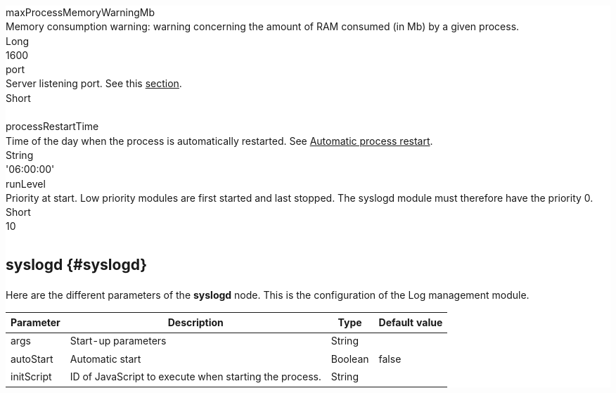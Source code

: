    <td> maxProcessMemoryWarningMb<br /> </td> 
   <td> Memory consumption warning: warning concerning the amount of RAM consumed (in Mb) by a given process.<br /> </td> 
   <td> Long<br /> </td> 
   <td> 1600<br /> </td> 
  </tr> 
  <tr> 
   <td> port<br /> </td> 
   <td> Server listening port. See this <a href="../../installation/using/email-deliverability.md#definition-of-the-server-port">section</a>.<br /> </td> 
   <td> Short<br /> </td> 
   <td> <br /> </td> 
  </tr> 
  <tr> 
   <td> processRestartTime<br /> </td> 
   <td> Time of the day when the process is automatically restarted. See <a href="../../installation/using/configuring-campaign-server.md#automatic-process-restart" target="_blank">Automatic process restart</a>.<br /> </td> 
   <td> String<br /> </td> 
   <td> '06:00:00' <br /> </td> 
  </tr> 
  <tr> 
   <td> runLevel<br /> </td> 
   <td> Priority at start. Low priority modules are first started and last stopped. The syslogd module must therefore have the priority 0.<br /> </td> 
   <td> Short<br /> </td> 
   <td> 10<br /> </td> 
  </tr> 
 </tbody> 
</table>

## syslogd {#syslogd}

Here are the different parameters of the **syslogd** node. This is the configuration of the Log management module.

<table> 
 <thead> 
  <tr> 
   <th> Parameter </th> 
   <th> Description </th> 
   <th> Type </th> 
   <th> Default value </th> 
  </tr> 
 </thead> 
 <tbody> 
  <tr> 
   <td> args<br /> </td> 
   <td> Start-up parameters<br /> </td> 
   <td> String<br /> </td> 
   <td> <br /> </td> 
  </tr> 
  <tr> 
   <td> autoStart<br /> </td> 
   <td> Automatic start<br /> </td> 
   <td> Boolean<br /> </td> 
   <td> false<br /> </td> 
  </tr> 
  <tr> 
   <td> initScript<br /> </td> 
   <td> ID of JavaScript to execute when starting the process.<br /> </td> 
   <td> String<br /> </td> 
   <td> <br /> </td> 
  </tr> 